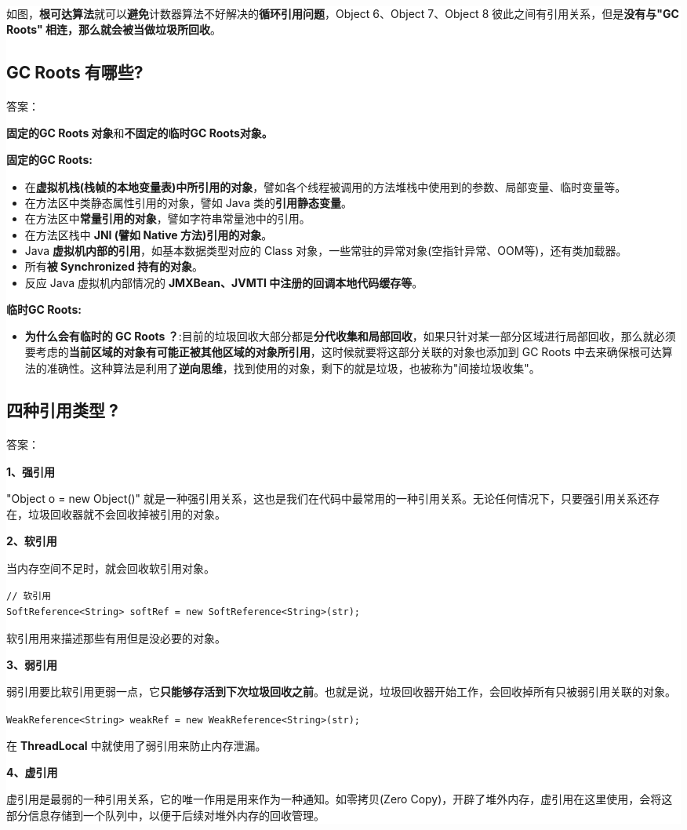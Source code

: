 如图，**根可达算法**就可以**避免**计数器算法不好解决的**循环引用问题**，Object 6、Object 7、Object 8 彼此之间有引用关系，但是**没有与"GC Roots" 相连，那么就会被当做垃圾所回收**。



## GC Roots 有哪些?

答案：

**固定的GC Roots 对象**和**不固定的临时GC Roots对象。**

**固定的GC Roots:**

- 在**虚拟机栈(栈帧的本地变量表)中所引用的对象**，譬如各个线程被调用的方法堆栈中使用到的参数、局部变量、临时变量等。
- 在方法区中类静态属性引用的对象，譬如 Java 类的**引用静态变量**。
- 在方法区中**常量引用的对象**，譬如字符串常量池中的引用。
- 在方法区栈中 **JNI (譬如 Native 方法)引用的对象**。
- Java **虚拟机内部的引用**，如基本数据类型对应的 Class 对象，一些常驻的异常对象(空指针异常、OOM等)，还有类加载器。
- 所有**被 Synchronized 持有的对象**。
- 反应 Java 虚拟机内部情况的 **JMXBean、JVMTI 中注册的回调本地代码缓存等**。



**临时GC Roots:**

- **为什么会有临时的 GC Roots ？**:目前的垃圾回收大部分都是**分代收集和局部回收**，如果只针对某一部分区域进行局部回收，那么就必须要考虑的**当前区域的对象有可能正被其他区域的对象所引用**，这时候就要将这部分关联的对象也添加到 GC Roots 中去来确保根可达算法的准确性。这种算法是利用了**逆向思维**，找到使用的对象，剩下的就是垃圾，也被称为"间接垃圾收集"。



## 四种引用类型 ?

答案：

**1、强引用**

"Object o = new Object()" 就是一种强引用关系，这也是我们在代码中最常用的一种引用关系。无论任何情况下，只要强引用关系还存在，垃圾回收器就不会回收掉被引用的对象。

**2、软引用**

当内存空间不足时，就会回收软引用对象。
```
// 软引用   
SoftReference<String> softRef = new SoftReference<String>(str);
```

软引用用来描述那些有用但是没必要的对象。

**3、弱引用**

弱引用要比软引用更弱一点，它**只能够存活到下次垃圾回收之前**。也就是说，垃圾回收器开始工作，会回收掉所有只被弱引用关联的对象。
```
WeakReference<String> weakRef = new WeakReference<String>(str);
```

在 **ThreadLocal** 中就使用了弱引用来防止内存泄漏。

**4、虚引用**

虚引用是最弱的一种引用关系，它的唯一作用是用来作为一种通知。如零拷贝(Zero Copy)，开辟了堆外内存，虚引用在这里使用，会将这部分信息存储到一个队列中，以便于后续对堆外内存的回收管理。
